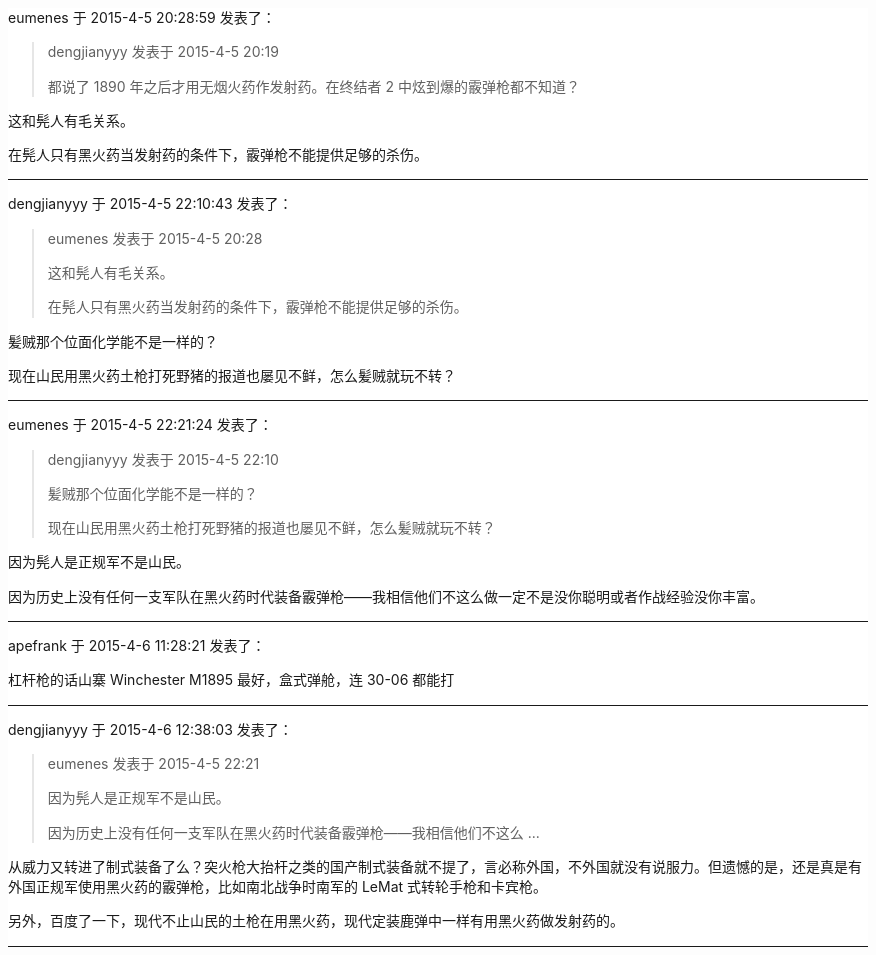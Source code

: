 eumenes 于 2015-4-5 20:28:59 发表了：

> dengjianyyy 发表于 2015-4-5 20:19
>
> 都说了 1890 年之后才用无烟火药作发射药。在终结者 2 中炫到爆的霰弹枪都不知道？

这和髡人有毛关系。

在髡人只有黑火药当发射药的条件下，霰弹枪不能提供足够的杀伤。

---

dengjianyyy 于 2015-4-5 22:10:43 发表了：

> eumenes 发表于 2015-4-5 20:28
>
> 这和髡人有毛关系。
>
> 在髡人只有黑火药当发射药的条件下，霰弹枪不能提供足够的杀伤。

髪贼那个位面化学能不是一样的？

现在山民用黑火药土枪打死野猪的报道也屡见不鲜，怎么髪贼就玩不转？

---

eumenes 于 2015-4-5 22:21:24 发表了：

> dengjianyyy 发表于 2015-4-5 22:10
>
> 髪贼那个位面化学能不是一样的？
>
> 现在山民用黑火药土枪打死野猪的报道也屡见不鲜，怎么髪贼就玩不转？

因为髡人是正规军不是山民。

因为历史上没有任何一支军队在黑火药时代装备霰弹枪——我相信他们不这么做一定不是没你聪明或者作战经验没你丰富。

---

apefrank 于 2015-4-6 11:28:21 发表了：

杠杆枪的话山寨 Winchester M1895 最好，盒式弹舱，连 30-06 都能打

---

dengjianyyy 于 2015-4-6 12:38:03 发表了：

> eumenes 发表于 2015-4-5 22:21
>
> 因为髡人是正规军不是山民。
>
> 因为历史上没有任何一支军队在黑火药时代装备霰弹枪——我相信他们不这么 ...

从威力又转进了制式装备了么？突火枪大抬杆之类的国产制式装备就不提了，言必称外国，不外国就没有说服力。但遗憾的是，还是真是有外国正规军使用黑火药的霰弹枪，比如南北战争时南军的 LeMat 式转轮手枪和卡宾枪。

另外，百度了一下，现代不止山民的土枪在用黑火药，现代定装鹿弹中一样有用黑火药做发射药的。

---
